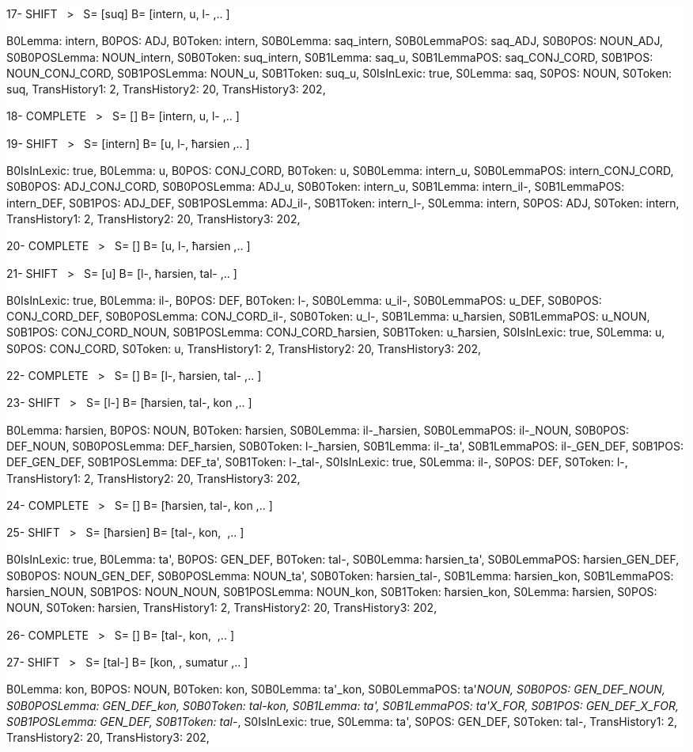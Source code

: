 
17- SHIFT&nbsp;&nbsp;&nbsp;>&nbsp;&nbsp;&nbsp;S= [suq]   B= [intern, u, l- ,.. ]

B0Lemma: intern, B0POS: ADJ, B0Token: intern, S0B0Lemma: saq_intern, S0B0LemmaPOS: saq_ADJ, S0B0POS: NOUN_ADJ, S0B0POSLemma: NOUN_intern, S0B0Token: suq_intern, S0B1Lemma: saq_u, S0B1LemmaPOS: saq_CONJ_CORD, S0B1POS: NOUN_CONJ_CORD, S0B1POSLemma: NOUN_u, S0B1Token: suq_u, S0IsInLexic: true, S0Lemma: saq, S0POS: NOUN, S0Token: suq, TransHistory1: 2, TransHistory2: 20, TransHistory3: 202, 

18- COMPLETE&nbsp;&nbsp;&nbsp;>&nbsp;&nbsp;&nbsp;S= []   B= [intern, u, l- ,.. ]



19- SHIFT&nbsp;&nbsp;&nbsp;>&nbsp;&nbsp;&nbsp;S= [intern]   B= [u, l-, ħarsien ,.. ]

B0IsInLexic: true, B0Lemma: u, B0POS: CONJ_CORD, B0Token: u, S0B0Lemma: intern_u, S0B0LemmaPOS: intern_CONJ_CORD, S0B0POS: ADJ_CONJ_CORD, S0B0POSLemma: ADJ_u, S0B0Token: intern_u, S0B1Lemma: intern_il-, S0B1LemmaPOS: intern_DEF, S0B1POS: ADJ_DEF, S0B1POSLemma: ADJ_il-, S0B1Token: intern_l-, S0Lemma: intern, S0POS: ADJ, S0Token: intern, TransHistory1: 2, TransHistory2: 20, TransHistory3: 202, 

20- COMPLETE&nbsp;&nbsp;&nbsp;>&nbsp;&nbsp;&nbsp;S= []   B= [u, l-, ħarsien ,.. ]



21- SHIFT&nbsp;&nbsp;&nbsp;>&nbsp;&nbsp;&nbsp;S= [u]   B= [l-, ħarsien, tal- ,.. ]

B0IsInLexic: true, B0Lemma: il-, B0POS: DEF, B0Token: l-, S0B0Lemma: u_il-, S0B0LemmaPOS: u_DEF, S0B0POS: CONJ_CORD_DEF, S0B0POSLemma: CONJ_CORD_il-, S0B0Token: u_l-, S0B1Lemma: u_ħarsien, S0B1LemmaPOS: u_NOUN, S0B1POS: CONJ_CORD_NOUN, S0B1POSLemma: CONJ_CORD_ħarsien, S0B1Token: u_ħarsien, S0IsInLexic: true, S0Lemma: u, S0POS: CONJ_CORD, S0Token: u, TransHistory1: 2, TransHistory2: 20, TransHistory3: 202, 

22- COMPLETE&nbsp;&nbsp;&nbsp;>&nbsp;&nbsp;&nbsp;S= []   B= [l-, ħarsien, tal- ,.. ]



23- SHIFT&nbsp;&nbsp;&nbsp;>&nbsp;&nbsp;&nbsp;S= [l-]   B= [ħarsien, tal-, kon ,.. ]

B0Lemma: ħarsien, B0POS: NOUN, B0Token: ħarsien, S0B0Lemma: il-_ħarsien, S0B0LemmaPOS: il-_NOUN, S0B0POS: DEF_NOUN, S0B0POSLemma: DEF_ħarsien, S0B0Token: l-_ħarsien, S0B1Lemma: il-_ta', S0B1LemmaPOS: il-_GEN_DEF, S0B1POS: DEF_GEN_DEF, S0B1POSLemma: DEF_ta', S0B1Token: l-_tal-, S0IsInLexic: true, S0Lemma: il-, S0POS: DEF, S0Token: l-, TransHistory1: 2, TransHistory2: 20, TransHistory3: 202, 

24- COMPLETE&nbsp;&nbsp;&nbsp;>&nbsp;&nbsp;&nbsp;S= []   B= [ħarsien, tal-, kon ,.. ]



25- SHIFT&nbsp;&nbsp;&nbsp;>&nbsp;&nbsp;&nbsp;S= [ħarsien]   B= [tal-, kon, ­ ,.. ]

B0IsInLexic: true, B0Lemma: ta', B0POS: GEN_DEF, B0Token: tal-, S0B0Lemma: ħarsien_ta', S0B0LemmaPOS: ħarsien_GEN_DEF, S0B0POS: NOUN_GEN_DEF, S0B0POSLemma: NOUN_ta', S0B0Token: ħarsien_tal-, S0B1Lemma: ħarsien_kon, S0B1LemmaPOS: ħarsien_NOUN, S0B1POS: NOUN_NOUN, S0B1POSLemma: NOUN_kon, S0B1Token: ħarsien_kon, S0Lemma: ħarsien, S0POS: NOUN, S0Token: ħarsien, TransHistory1: 2, TransHistory2: 20, TransHistory3: 202, 

26- COMPLETE&nbsp;&nbsp;&nbsp;>&nbsp;&nbsp;&nbsp;S= []   B= [tal-, kon, ­ ,.. ]



27- SHIFT&nbsp;&nbsp;&nbsp;>&nbsp;&nbsp;&nbsp;S= [tal-]   B= [kon, ­, sumatur ,.. ]

B0Lemma: kon, B0POS: NOUN, B0Token: kon, S0B0Lemma: ta'_kon, S0B0LemmaPOS: ta'_NOUN, S0B0POS: GEN_DEF_NOUN, S0B0POSLemma: GEN_DEF_kon, S0B0Token: tal-_kon, S0B1Lemma: ta'_­, S0B1LemmaPOS: ta'_X_FOR, S0B1POS: GEN_DEF_X_FOR, S0B1POSLemma: GEN_DEF_­, S0B1Token: tal-_­, S0IsInLexic: true, S0Lemma: ta', S0POS: GEN_DEF, S0Token: tal-, TransHistory1: 2, TransHistory2: 20, TransHistory3: 202, 
